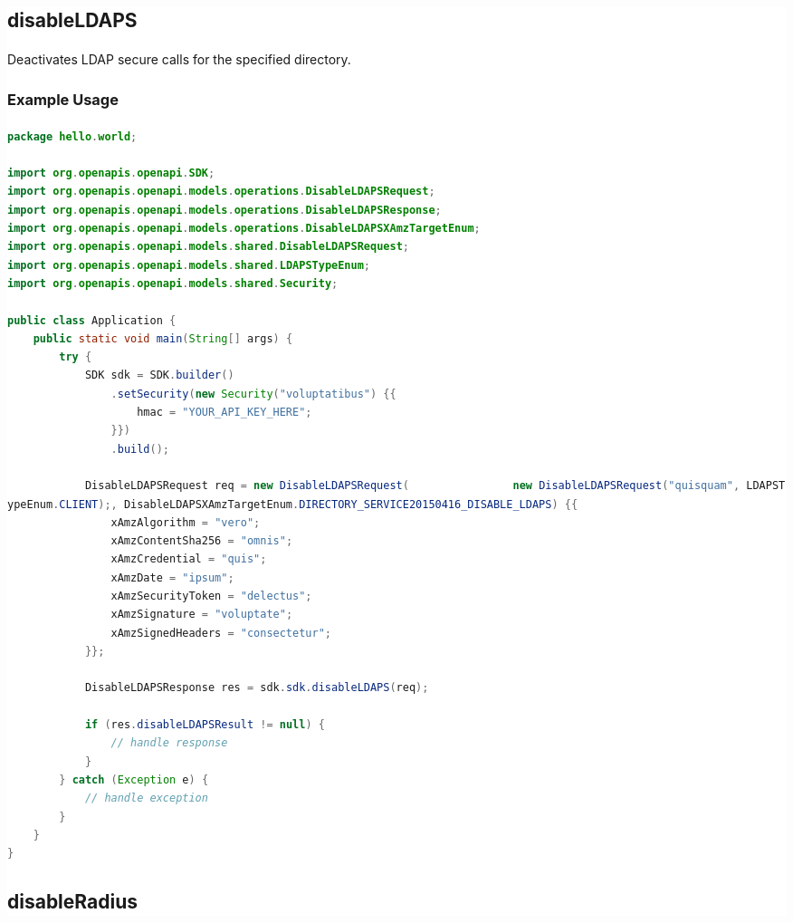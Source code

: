 ## disableLDAPS

Deactivates LDAP secure calls for the specified directory.

### Example Usage

```java
package hello.world;

import org.openapis.openapi.SDK;
import org.openapis.openapi.models.operations.DisableLDAPSRequest;
import org.openapis.openapi.models.operations.DisableLDAPSResponse;
import org.openapis.openapi.models.operations.DisableLDAPSXAmzTargetEnum;
import org.openapis.openapi.models.shared.DisableLDAPSRequest;
import org.openapis.openapi.models.shared.LDAPSTypeEnum;
import org.openapis.openapi.models.shared.Security;

public class Application {
    public static void main(String[] args) {
        try {
            SDK sdk = SDK.builder()
                .setSecurity(new Security("voluptatibus") {{
                    hmac = "YOUR_API_KEY_HERE";
                }})
                .build();

            DisableLDAPSRequest req = new DisableLDAPSRequest(                new DisableLDAPSRequest("quisquam", LDAPSTypeEnum.CLIENT);, DisableLDAPSXAmzTargetEnum.DIRECTORY_SERVICE20150416_DISABLE_LDAPS) {{
                xAmzAlgorithm = "vero";
                xAmzContentSha256 = "omnis";
                xAmzCredential = "quis";
                xAmzDate = "ipsum";
                xAmzSecurityToken = "delectus";
                xAmzSignature = "voluptate";
                xAmzSignedHeaders = "consectetur";
            }};            

            DisableLDAPSResponse res = sdk.sdk.disableLDAPS(req);

            if (res.disableLDAPSResult != null) {
                // handle response
            }
        } catch (Exception e) {
            // handle exception
        }
    }
}
```

## disableRadius
